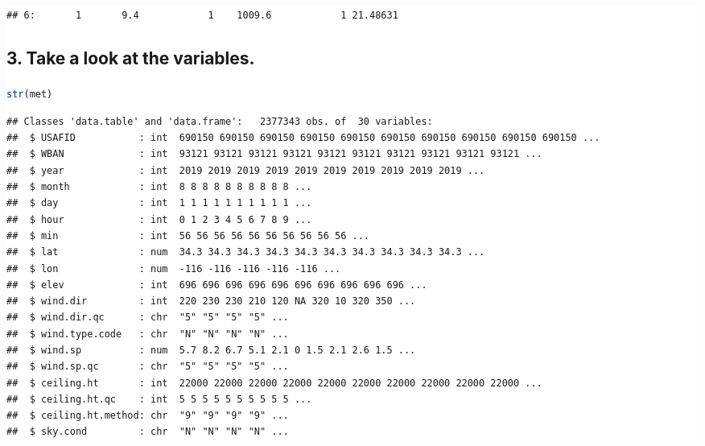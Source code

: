     ## 6:       1       9.4            1    1009.6            1 21.48631

## 3. Take a look at the variables.

``` r
str(met)
```

    ## Classes 'data.table' and 'data.frame':   2377343 obs. of  30 variables:
    ##  $ USAFID           : int  690150 690150 690150 690150 690150 690150 690150 690150 690150 690150 ...
    ##  $ WBAN             : int  93121 93121 93121 93121 93121 93121 93121 93121 93121 93121 ...
    ##  $ year             : int  2019 2019 2019 2019 2019 2019 2019 2019 2019 2019 ...
    ##  $ month            : int  8 8 8 8 8 8 8 8 8 8 ...
    ##  $ day              : int  1 1 1 1 1 1 1 1 1 1 ...
    ##  $ hour             : int  0 1 2 3 4 5 6 7 8 9 ...
    ##  $ min              : int  56 56 56 56 56 56 56 56 56 56 ...
    ##  $ lat              : num  34.3 34.3 34.3 34.3 34.3 34.3 34.3 34.3 34.3 34.3 ...
    ##  $ lon              : num  -116 -116 -116 -116 -116 ...
    ##  $ elev             : int  696 696 696 696 696 696 696 696 696 696 ...
    ##  $ wind.dir         : int  220 230 230 210 120 NA 320 10 320 350 ...
    ##  $ wind.dir.qc      : chr  "5" "5" "5" "5" ...
    ##  $ wind.type.code   : chr  "N" "N" "N" "N" ...
    ##  $ wind.sp          : num  5.7 8.2 6.7 5.1 2.1 0 1.5 2.1 2.6 1.5 ...
    ##  $ wind.sp.qc       : chr  "5" "5" "5" "5" ...
    ##  $ ceiling.ht       : int  22000 22000 22000 22000 22000 22000 22000 22000 22000 22000 ...
    ##  $ ceiling.ht.qc    : int  5 5 5 5 5 5 5 5 5 5 ...
    ##  $ ceiling.ht.method: chr  "9" "9" "9" "9" ...
    ##  $ sky.cond         : chr  "N" "N" "N" "N" ...